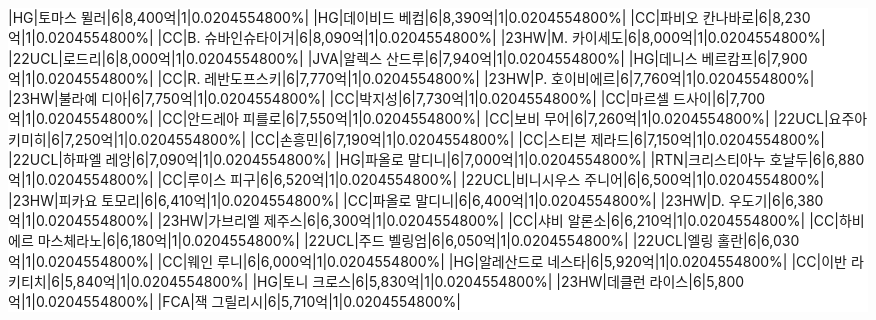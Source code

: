 |HG|토마스 뮐러|6|8,400억|1|0.0204554800%|
|HG|데이비드 베컴|6|8,390억|1|0.0204554800%|
|CC|파비오 칸나바로|6|8,230억|1|0.0204554800%|
|CC|B. 슈바인슈타이거|6|8,090억|1|0.0204554800%|
|23HW|M. 카이세도|6|8,000억|1|0.0204554800%|
|22UCL|로드리|6|8,000억|1|0.0204554800%|
|JVA|알렉스 산드루|6|7,940억|1|0.0204554800%|
|HG|데니스 베르캄프|6|7,900억|1|0.0204554800%|
|CC|R. 레반도프스키|6|7,770억|1|0.0204554800%|
|23HW|P. 호이비에르|6|7,760억|1|0.0204554800%|
|23HW|불라예 디아|6|7,750억|1|0.0204554800%|
|CC|박지성|6|7,730억|1|0.0204554800%|
|CC|마르셀 드사이|6|7,700억|1|0.0204554800%|
|CC|안드레아 피를로|6|7,550억|1|0.0204554800%|
|CC|보비 무어|6|7,260억|1|0.0204554800%|
|22UCL|요주아 키미히|6|7,250억|1|0.0204554800%|
|CC|손흥민|6|7,190억|1|0.0204554800%|
|CC|스티븐 제라드|6|7,150억|1|0.0204554800%|
|22UCL|하파엘 레앙|6|7,090억|1|0.0204554800%|
|HG|파올로 말디니|6|7,000억|1|0.0204554800%|
|RTN|크리스티아누 호날두|6|6,880억|1|0.0204554800%|
|CC|루이스 피구|6|6,520억|1|0.0204554800%|
|22UCL|비니시우스 주니어|6|6,500억|1|0.0204554800%|
|23HW|피카요 토모리|6|6,410억|1|0.0204554800%|
|CC|파올로 말디니|6|6,400억|1|0.0204554800%|
|23HW|D. 우도기|6|6,380억|1|0.0204554800%|
|23HW|가브리엘 제주스|6|6,300억|1|0.0204554800%|
|CC|샤비 알론소|6|6,210억|1|0.0204554800%|
|CC|하비에르 마스체라노|6|6,180억|1|0.0204554800%|
|22UCL|주드 벨링엄|6|6,050억|1|0.0204554800%|
|22UCL|엘링 홀란|6|6,030억|1|0.0204554800%|
|CC|웨인 루니|6|6,000억|1|0.0204554800%|
|HG|알레산드로 네스타|6|5,920억|1|0.0204554800%|
|CC|이반 라키티치|6|5,840억|1|0.0204554800%|
|HG|토니 크로스|6|5,830억|1|0.0204554800%|
|23HW|데클런 라이스|6|5,800억|1|0.0204554800%|
|FCA|잭 그릴리시|6|5,710억|1|0.0204554800%|